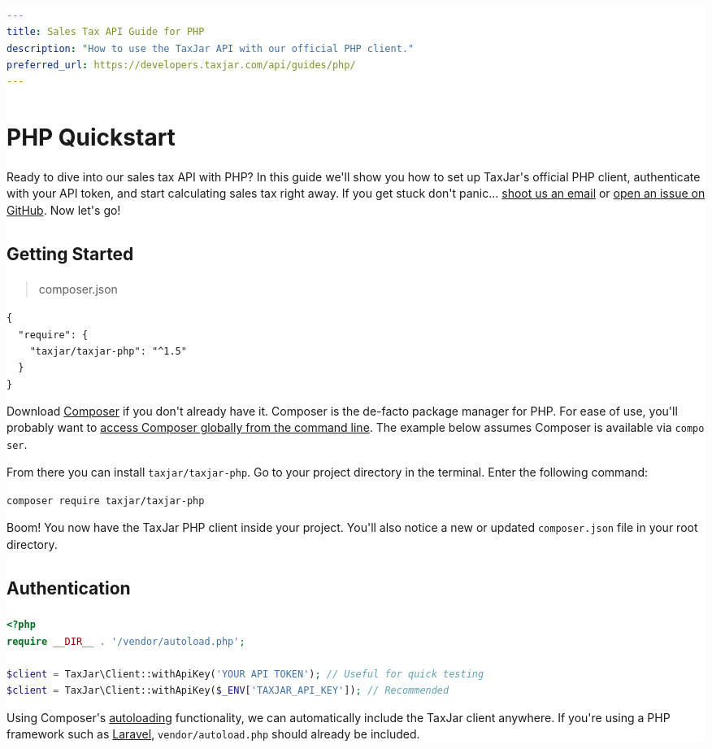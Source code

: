 ```yaml
---
title: Sales Tax API Guide for PHP
description: "How to use the TaxJar API with our official PHP client."
preferred_url: https://developers.taxjar.com/api/guides/php/
---
```


# PHP Quickstart

Ready to dive into our sales tax API with PHP? In this guide we'll show you how to set up TaxJar's official PHP client, authenticate with your API token, and start calculating sales tax right away. If you get stuck don't panic... [shoot us an email](mailto:support@taxjar.com) or [open an issue on GitHub](https://github.com/taxjar/taxjar-api-docs/issues/new). Now let's go!

## Getting Started

> composer.json

```
{
  "require": {
    "taxjar/taxjar-php": "^1.5"
  }
}
```

Download [Composer](https://getcomposer.org/doc/00-intro.md) if you don't already have it. Composer is the de-facto package manager for PHP. For ease of use, you'll probably want to [access Composer globally from the command line](https://getcomposer.org/doc/00-intro.md#globally). The example below assumes Composer is available via `composer`.

From there you can install `taxjar/taxjar-php`. Go to your project directory in the terminal. Enter the following command:

`composer require taxjar/taxjar-php`

Boom! You now have the TaxJar PHP client inside your project. You'll also notice a new or updated `composer.json` file in your root directory.

## Authentication

```php
<?php
require __DIR__ . '/vendor/autoload.php';

$client = TaxJar\Client::withApiKey('YOUR API TOKEN'); // Useful for quick testing
$client = TaxJar\Client::withApiKey($_ENV['TAXJAR_API_KEY']); // Recommended
```

Using Composer's [autoloading](https://getcomposer.org/doc/01-basic-usage.md#autoloading) functionality, we can automatically include the TaxJar client anywhere. If you're using a PHP framework such as [Laravel](https://laravel.com), `vendor/autoload.php` should already be included.
